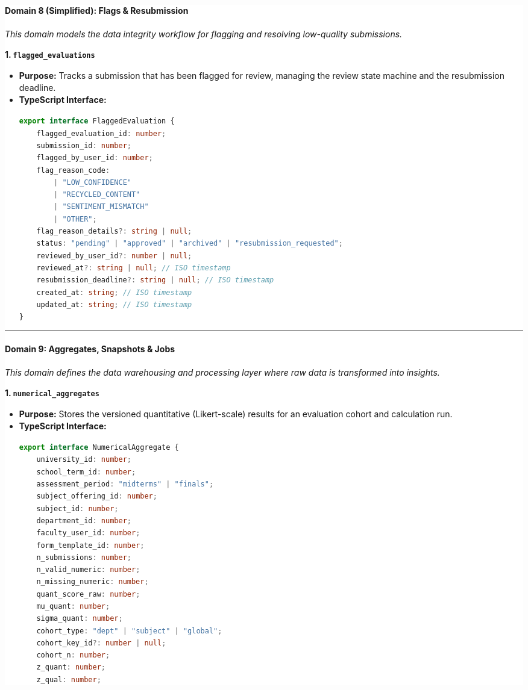 
#### **Domain 8 (Simplified): Flags & Resubmission**

_This domain models the data integrity workflow for flagging and resolving low-quality submissions._

**1. `flagged_evaluations`**

-   **Purpose:** Tracks a submission that has been flagged for review, managing the review state machine and the resubmission deadline.
-   **TypeScript Interface:**
    ```ts
    export interface FlaggedEvaluation {
        flagged_evaluation_id: number;
        submission_id: number;
        flagged_by_user_id: number;
        flag_reason_code:
            | "LOW_CONFIDENCE"
            | "RECYCLED_CONTENT"
            | "SENTIMENT_MISMATCH"
            | "OTHER";
        flag_reason_details?: string | null;
        status: "pending" | "approved" | "archived" | "resubmission_requested";
        reviewed_by_user_id?: number | null;
        reviewed_at?: string | null; // ISO timestamp
        resubmission_deadline?: string | null; // ISO timestamp
        created_at: string; // ISO timestamp
        updated_at: string; // ISO timestamp
    }
    ```

---

#### **Domain 9: Aggregates, Snapshots & Jobs**

_This domain defines the data warehousing and processing layer where raw data is transformed into insights._

**1. `numerical_aggregates`**

-   **Purpose:** Stores the versioned quantitative (Likert-scale) results for an evaluation cohort and calculation run.
-   **TypeScript Interface:**
    ```ts
    export interface NumericalAggregate {
        university_id: number;
        school_term_id: number;
        assessment_period: "midterms" | "finals";
        subject_offering_id: number;
        subject_id: number;
        department_id: number;
        faculty_user_id: number;
        form_template_id: number;
        n_submissions: number;
        n_valid_numeric: number;
        n_missing_numeric: number;
        quant_score_raw: number;
        mu_quant: number;
        sigma_quant: number;
        cohort_type: "dept" | "subject" | "global";
        cohort_key_id?: number | null;
        cohort_n: number;
        z_quant: number;
        z_qual: number;